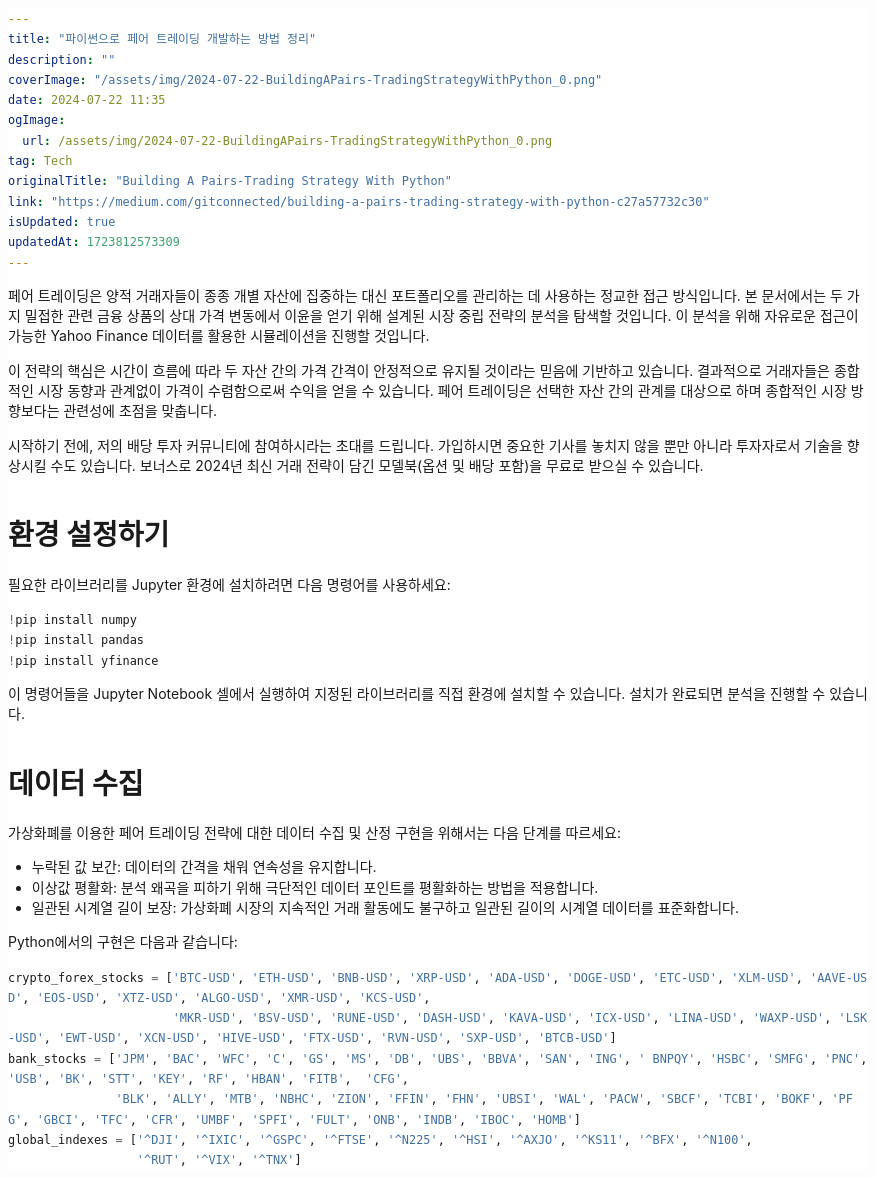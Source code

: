 ```yaml
---
title: "파이썬으로 페어 트레이딩 개발하는 방법 정리"
description: ""
coverImage: "/assets/img/2024-07-22-BuildingAPairs-TradingStrategyWithPython_0.png"
date: 2024-07-22 11:35
ogImage: 
  url: /assets/img/2024-07-22-BuildingAPairs-TradingStrategyWithPython_0.png
tag: Tech
originalTitle: "Building A Pairs-Trading Strategy With Python"
link: "https://medium.com/gitconnected/building-a-pairs-trading-strategy-with-python-c27a57732c30"
isUpdated: true
updatedAt: 1723812573309
---
```




페어 트레이딩은 양적 거래자들이 종종 개별 자산에 집중하는 대신 포트폴리오를 관리하는 데 사용하는 정교한 접근 방식입니다. 본 문서에서는 두 가지 밀접한 관련 금융 상품의 상대 가격 변동에서 이윤을 얻기 위해 설계된 시장 중립 전략의 분석을 탐색할 것입니다. 이 분석을 위해 자유로운 접근이 가능한 Yahoo Finance 데이터를 활용한 시뮬레이션을 진행할 것입니다.

이 전략의 핵심은 시간이 흐름에 따라 두 자산 간의 가격 간격이 안정적으로 유지될 것이라는 믿음에 기반하고 있습니다. 결과적으로 거래자들은 종합적인 시장 동향과 관계없이 가격이 수렴함으로써 수익을 얻을 수 있습니다. 페어 트레이딩은 선택한 자산 간의 관계를 대상으로 하며 종합적인 시장 방향보다는 관련성에 초점을 맞춥니다.

시작하기 전에, 저의 배당 투자 커뮤니티에 참여하시라는 초대를 드립니다. 가입하시면 중요한 기사를 놓치지 않을 뿐만 아니라 투자자로서 기술을 향상시킬 수도 있습니다. 보너스로 2024년 최신 거래 전략이 담긴 모델북(옵션 및 배당 포함)을 무료로 받으실 수 있습니다.

# 환경 설정하기

<div class="content-ad"></div>

필요한 라이브러리를 Jupyter 환경에 설치하려면 다음 명령어를 사용하세요:

```js
!pip install numpy
!pip install pandas
!pip install yfinance
```

이 명령어들을 Jupyter Notebook 셀에서 실행하여 지정된 라이브러리를 직접 환경에 설치할 수 있습니다. 설치가 완료되면 분석을 진행할 수 있습니다.

# 데이터 수집

<div class="content-ad"></div>

가상화폐를 이용한 페어 트레이딩 전략에 대한 데이터 수집 및 산정 구현을 위해서는 다음 단계를 따르세요:

- 누락된 값 보간: 데이터의 간격을 채워 연속성을 유지합니다.
- 이상값 평활화: 분석 왜곡을 피하기 위해 극단적인 데이터 포인트를 평활화하는 방법을 적용합니다.
- 일관된 시계열 길이 보장: 가상화폐 시장의 지속적인 거래 활동에도 불구하고 일관된 길이의 시계열 데이터를 표준화합니다.

Python에서의 구현은 다음과 같습니다:

```python
crypto_forex_stocks = ['BTC-USD', 'ETH-USD', 'BNB-USD', 'XRP-USD', 'ADA-USD', 'DOGE-USD', 'ETC-USD', 'XLM-USD', 'AAVE-USD', 'EOS-USD', 'XTZ-USD', 'ALGO-USD', 'XMR-USD', 'KCS-USD',
                       'MKR-USD', 'BSV-USD', 'RUNE-USD', 'DASH-USD', 'KAVA-USD', 'ICX-USD', 'LINA-USD', 'WAXP-USD', 'LSK-USD', 'EWT-USD', 'XCN-USD', 'HIVE-USD', 'FTX-USD', 'RVN-USD', 'SXP-USD', 'BTCB-USD']
bank_stocks = ['JPM', 'BAC', 'WFC', 'C', 'GS', 'MS', 'DB', 'UBS', 'BBVA', 'SAN', 'ING', ' BNPQY', 'HSBC', 'SMFG', 'PNC', 'USB', 'BK', 'STT', 'KEY', 'RF', 'HBAN', 'FITB',  'CFG',
               'BLK', 'ALLY', 'MTB', 'NBHC', 'ZION', 'FFIN', 'FHN', 'UBSI', 'WAL', 'PACW', 'SBCF', 'TCBI', 'BOKF', 'PFG', 'GBCI', 'TFC', 'CFR', 'UMBF', 'SPFI', 'FULT', 'ONB', 'INDB', 'IBOC', 'HOMB']
global_indexes = ['^DJI', '^IXIC', '^GSPC', '^FTSE', '^N225', '^HSI', '^AXJO', '^KS11', '^BFX', '^N100',
                  '^RUT', '^VIX', '^TNX']

```